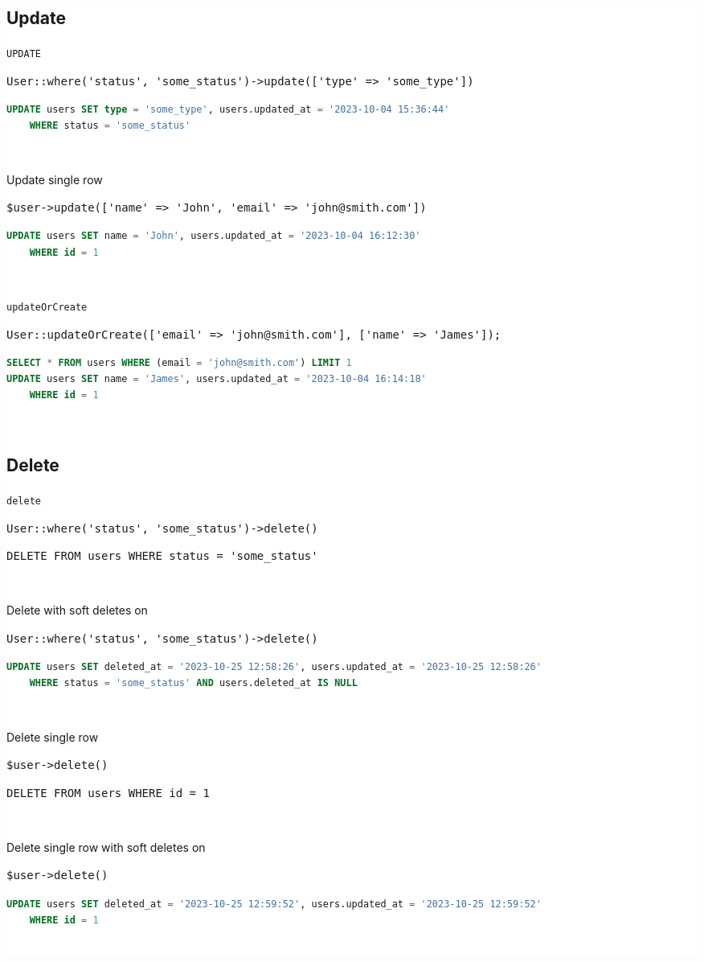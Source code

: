

## Update

`UPDATE`
<pre lang=php>User::where('status', 'some_status')->update(['type' => 'some_type'])</pre>
```sql
UPDATE users SET type = 'some_type', users.updated_at = '2023-10-04 15:36:44'
    WHERE status = 'some_status'
```
&nbsp;

Update single row
<pre lang=php>$user->update(['name' => 'John', 'email' => 'john@smith.com'])</pre>
```sql
UPDATE users SET name = 'John', users.updated_at = '2023-10-04 16:12:30'
    WHERE id = 1
```
&nbsp;

`updateOrCreate`
<pre lang=php>User::updateOrCreate(['email' => 'john@smith.com'], ['name' => 'James']);</pre>
```sql
SELECT * FROM users WHERE (email = 'john@smith.com') LIMIT 1
UPDATE users SET name = 'James', users.updated_at = '2023-10-04 16:14:18'
    WHERE id = 1
```
&nbsp;



## Delete

`delete`
<pre lang=php>User::where('status', 'some_status')->delete()</pre><pre lang=sql>DELETE FROM users WHERE status = 'some_status'</pre>
&nbsp;

Delete with soft deletes on
<pre lang=php>User::where('status', 'some_status')->delete()</pre>
```sql
UPDATE users SET deleted_at = '2023-10-25 12:58:26', users.updated_at = '2023-10-25 12:58:26'
    WHERE status = 'some_status' AND users.deleted_at IS NULL
```
&nbsp;

Delete single row
<pre lang=php>$user->delete()</pre><pre lang=sql>DELETE FROM users WHERE id = 1</pre>
&nbsp;

Delete single row with soft deletes on
<pre lang=php>$user->delete()</pre>
```sql
UPDATE users SET deleted_at = '2023-10-25 12:59:52', users.updated_at = '2023-10-25 12:59:52'
    WHERE id = 1
```
&nbsp;

